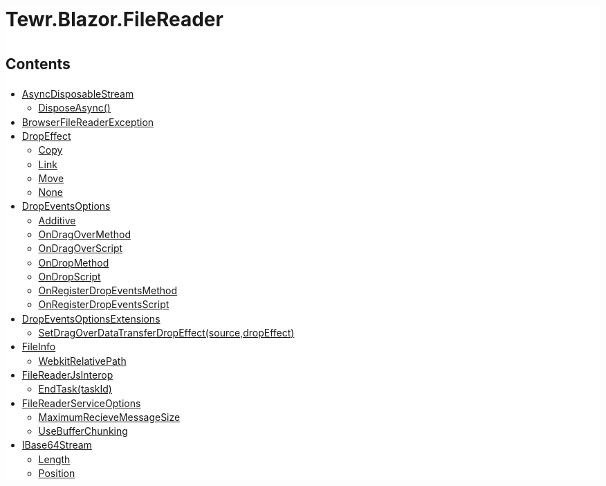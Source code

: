 <a name='assembly'></a>
# Tewr.Blazor.FileReader

## Contents

- [AsyncDisposableStream](#T-Tewr-Blazor-FileReader-AsyncDisposableStream 'Tewr.Blazor.FileReader.AsyncDisposableStream')
  - [DisposeAsync()](#M-Tewr-Blazor-FileReader-AsyncDisposableStream-DisposeAsync 'Tewr.Blazor.FileReader.AsyncDisposableStream.DisposeAsync')
- [BrowserFileReaderException](#T-Tewr-Blazor-FileReader-BrowserFileReaderException 'Tewr.Blazor.FileReader.BrowserFileReaderException')
- [DropEffect](#T-Tewr-Blazor-FileReader-DropEvents-DropEffect 'Tewr.Blazor.FileReader.DropEvents.DropEffect')
  - [Copy](#F-Tewr-Blazor-FileReader-DropEvents-DropEffect-Copy 'Tewr.Blazor.FileReader.DropEvents.DropEffect.Copy')
  - [Link](#F-Tewr-Blazor-FileReader-DropEvents-DropEffect-Link 'Tewr.Blazor.FileReader.DropEvents.DropEffect.Link')
  - [Move](#F-Tewr-Blazor-FileReader-DropEvents-DropEffect-Move 'Tewr.Blazor.FileReader.DropEvents.DropEffect.Move')
  - [None](#F-Tewr-Blazor-FileReader-DropEvents-DropEffect-None 'Tewr.Blazor.FileReader.DropEvents.DropEffect.None')
- [DropEventsOptions](#T-Tewr-Blazor-FileReader-DropEvents-DropEventsOptions 'Tewr.Blazor.FileReader.DropEvents.DropEventsOptions')
  - [Additive](#P-Tewr-Blazor-FileReader-DropEvents-DropEventsOptions-Additive 'Tewr.Blazor.FileReader.DropEvents.DropEventsOptions.Additive')
  - [OnDragOverMethod](#P-Tewr-Blazor-FileReader-DropEvents-DropEventsOptions-OnDragOverMethod 'Tewr.Blazor.FileReader.DropEvents.DropEventsOptions.OnDragOverMethod')
  - [OnDragOverScript](#P-Tewr-Blazor-FileReader-DropEvents-DropEventsOptions-OnDragOverScript 'Tewr.Blazor.FileReader.DropEvents.DropEventsOptions.OnDragOverScript')
  - [OnDropMethod](#P-Tewr-Blazor-FileReader-DropEvents-DropEventsOptions-OnDropMethod 'Tewr.Blazor.FileReader.DropEvents.DropEventsOptions.OnDropMethod')
  - [OnDropScript](#P-Tewr-Blazor-FileReader-DropEvents-DropEventsOptions-OnDropScript 'Tewr.Blazor.FileReader.DropEvents.DropEventsOptions.OnDropScript')
  - [OnRegisterDropEventsMethod](#P-Tewr-Blazor-FileReader-DropEvents-DropEventsOptions-OnRegisterDropEventsMethod 'Tewr.Blazor.FileReader.DropEvents.DropEventsOptions.OnRegisterDropEventsMethod')
  - [OnRegisterDropEventsScript](#P-Tewr-Blazor-FileReader-DropEvents-DropEventsOptions-OnRegisterDropEventsScript 'Tewr.Blazor.FileReader.DropEvents.DropEventsOptions.OnRegisterDropEventsScript')
- [DropEventsOptionsExtensions](#T-Tewr-Blazor-FileReader-DropEvents-DropEventsOptionsExtensions 'Tewr.Blazor.FileReader.DropEvents.DropEventsOptionsExtensions')
  - [SetDragOverDataTransferDropEffect(source,dropEffect)](#M-Tewr-Blazor-FileReader-DropEvents-DropEventsOptionsExtensions-SetDragOverDataTransferDropEffect-Tewr-Blazor-FileReader-DropEvents-DropEventsOptions,Tewr-Blazor-FileReader-DropEvents-DropEffect- 'Tewr.Blazor.FileReader.DropEvents.DropEventsOptionsExtensions.SetDragOverDataTransferDropEffect(Tewr.Blazor.FileReader.DropEvents.DropEventsOptions,Tewr.Blazor.FileReader.DropEvents.DropEffect)')
- [FileInfo](#T-Tewr-Blazor-FileReader-FileInfo 'Tewr.Blazor.FileReader.FileInfo')
  - [WebkitRelativePath](#P-Tewr-Blazor-FileReader-FileInfo-WebkitRelativePath 'Tewr.Blazor.FileReader.FileInfo.WebkitRelativePath')
- [FileReaderJsInterop](#T-Tewr-Blazor-FileReader-FileReaderJsInterop 'Tewr.Blazor.FileReader.FileReaderJsInterop')
  - [EndTask(taskId)](#M-Tewr-Blazor-FileReader-FileReaderJsInterop-EndTask-System-Int64- 'Tewr.Blazor.FileReader.FileReaderJsInterop.EndTask(System.Int64)')
- [FileReaderServiceOptions](#T-Tewr-Blazor-FileReader-FileReaderServiceOptions 'Tewr.Blazor.FileReader.FileReaderServiceOptions')
  - [MaximumRecieveMessageSize](#P-Tewr-Blazor-FileReader-FileReaderServiceOptions-MaximumRecieveMessageSize 'Tewr.Blazor.FileReader.FileReaderServiceOptions.MaximumRecieveMessageSize')
  - [UseBufferChunking](#P-Tewr-Blazor-FileReader-FileReaderServiceOptions-UseBufferChunking 'Tewr.Blazor.FileReader.FileReaderServiceOptions.UseBufferChunking')
- [IBase64Stream](#T-Tewr-Blazor-FileReader-IBase64Stream 'Tewr.Blazor.FileReader.IBase64Stream')
  - [Length](#P-Tewr-Blazor-FileReader-IBase64Stream-Length 'Tewr.Blazor.FileReader.IBase64Stream.Length')
  - [Position](#P-Tewr-Blazor-FileReader-IBase64Stream-Position 'Tewr.Blazor.FileReader.IBase64Stream.Position')